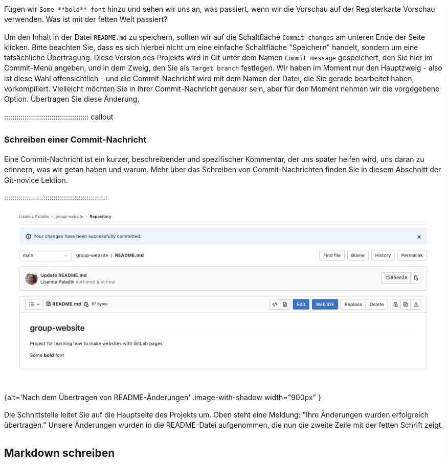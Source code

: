 Fügen wir `Some **bold** font` hinzu und sehen wir uns an, was passiert, wenn wir die
Vorschau auf der Registerkarte Vorschau verwenden. Was ist mit der fetten Welt passiert?

Um den Inhalt in der Datei `README.md` zu speichern, sollten wir auf die Schaltfläche
`Commit changes` am unteren Ende der Seite klicken. Bitte beachten Sie, dass es sich
hierbei nicht um eine einfache Schaltfläche "Speichern" handelt, sondern um eine
tatsächliche Übertragung. Diese Version des Projekts wird in Git unter dem Namen `Commit message` gespeichert, den Sie hier im Commit-Menü angeben, und in dem Zweig, den Sie als
`Target branch` festlegen. Wir haben im Moment nur den Hauptzweig - also ist diese Wahl
offensichtlich - und die Commit-Nachricht wird mit dem Namen der Datei, die Sie gerade
bearbeitet haben, vorkompiliert. Vielleicht möchten Sie in Ihrer Commit-Nachricht
genauer sein, aber für den Moment nehmen wir die vorgegebene Option. Übertragen Sie
diese Änderung.

:::::::::::::::::::::::::::::::::::::::::  callout

### Schreiben einer Commit-Nachricht

Eine Commit-Nachricht ist ein kurzer, beschreibender und spezifischer Kommentar, der
uns später helfen wird, uns daran zu erinnern, was wir getan haben und warum. Mehr
über das Schreiben von Commit-Nachrichten finden Sie in [diesem
Abschnitt](https://swcarpentry.github.io/git-novice/04-changes/index.html) der
Git-novice Lektion.

::::::::::::::::::::::::::::::::::::::::::::::::::

![](fig/gitlab_readme_committed.png){alt='Nach dem Übertragen von README-Änderungen' 
.image-with-shadow width="900px" }

Die Schnittstelle leitet Sie auf die Hauptseite des Projekts um. Oben steht eine
Meldung: "Ihre Änderungen wurden erfolgreich übertragen." Unsere Änderungen wurden in
die README-Datei aufgenommen, die nun die zweite Zeile mit der fetten Schrift zeigt.

## Markdown schreiben
